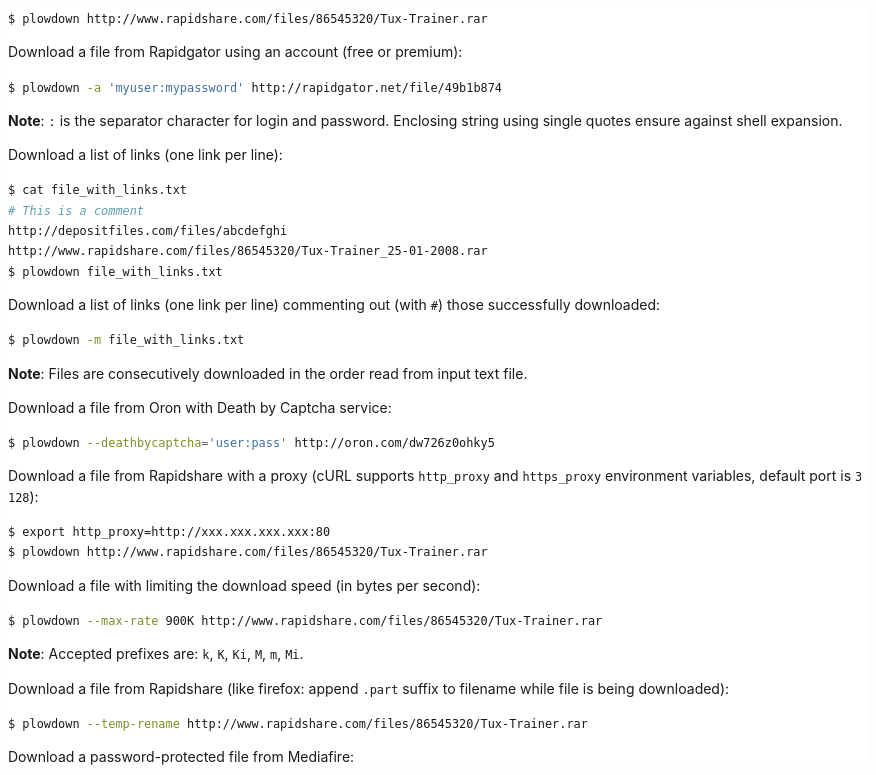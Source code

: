 ```sh
$ plowdown http://www.rapidshare.com/files/86545320/Tux-Trainer.rar
```

Download a file from Rapidgator using an account (free or premium):

```sh
$ plowdown -a 'myuser:mypassword' http://rapidgator.net/file/49b1b874
```

**Note**: `:` is the separator character for login and password.
Enclosing string using single quotes ensure against shell expansion.

Download a list of links (one link per line):

```sh
$ cat file_with_links.txt
# This is a comment
http://depositfiles.com/files/abcdefghi
http://www.rapidshare.com/files/86545320/Tux-Trainer_25-01-2008.rar
$ plowdown file_with_links.txt
```

Download a list of links (one link per line) commenting out (with `#`) those successfully downloaded:

```sh
$ plowdown -m file_with_links.txt
```

**Note**: Files are consecutively downloaded in the order read from input text file.

Download a file from Oron with Death by Captcha service:

```sh
$ plowdown --deathbycaptcha='user:pass' http://oron.com/dw726z0ohky5
```

Download a file from Rapidshare with a proxy (cURL supports `http_proxy` and `https_proxy` environment variables, default port is `3128`):

```sh
$ export http_proxy=http://xxx.xxx.xxx.xxx:80
$ plowdown http://www.rapidshare.com/files/86545320/Tux-Trainer.rar
```

Download a file with limiting the download speed (in bytes per second):

```sh
$ plowdown --max-rate 900K http://www.rapidshare.com/files/86545320/Tux-Trainer.rar
```

**Note**: Accepted prefixes are: `k`, `K`, `Ki`, `M`, `m`, `Mi`.

Download a file from Rapidshare (like firefox: append `.part` suffix to filename while file is being downloaded):

```sh
$ plowdown --temp-rename http://www.rapidshare.com/files/86545320/Tux-Trainer.rar
```

Download a password-protected file from Mediafire:
